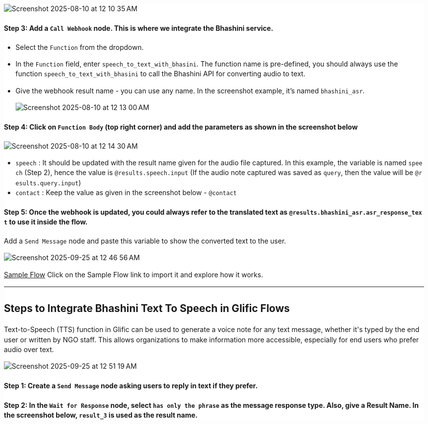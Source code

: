 <img width="509" height="390" alt="Screenshot 2025-08-10 at 12 10 35 AM" src="https://github.com/user-attachments/assets/9a273e08-6860-41ca-b693-9c22d952a81a" />

#### Step 3: Add a `Call Webhook` node. This is where we integrate the Bhashini service.

- Select the `Function` from the dropdown.
- In the `Function` field, enter `speech_to_text_with_bhasini`. The function name is pre-defined, you should always use the function `speech_to_text_with_bhasini` to call the Bhashini API for converting audio to text.
- Give the webhook result name - you can use any name. In the screenshot example, it’s named `bhashini_asr`.

  <img width="517" height="431" alt="Screenshot 2025-08-10 at 12 13 00 AM" src="https://github.com/user-attachments/assets/42e354bf-ec76-4d59-a1c0-1b610b45fcc3" />

#### Step 4: Click on `Function Body` (top right corner) and add the parameters as shown in the screenshot below

<img width="557" height="388" alt="Screenshot 2025-08-10 at 12 14 30 AM" src="https://github.com/user-attachments/assets/0130ebd7-cdf6-42e0-8505-a0c92821e990" />

- `speech` : It should be updated with the result name given for the audio file captured. In this example, the variable is named `speech` (Step 2), hence the value is `@results.speech.input` (If the audio note captured was saved as `query`, then the value will be `@results.query.input`)
- `contact` : Keep the value as given in the screenshot below - `@contact`

#### Step 5: Once the webhook is updated, you could always refer to the translated text as `@results.bhashini_asr.asr_response_text` to use it inside the flow. 
Add a `Send Message` node and paste this variable to show the converted text to the user.


<img width="761" height="606" alt="Screenshot 2025-09-25 at 12 46 56 AM" src="https://github.com/user-attachments/assets/ba852558-826e-40ff-9790-0697dc720a1a" />


[Sample Flow](https://drive.google.com/file/d/1F5oJGRxE7G6RgpyG77q2srqnikUZMDab/view?usp=sharing) Click on the Sample Flow link to import it and explore how it works.

---

## Steps to Integrate Bhashini Text To Speech in Glific Flows

Text-to-Speech (TTS) function in Glific can be used to generate a voice note for any text message, whether it's typed by the end user or written by NGO staff. This allows organizations to make information more accessible, especially for end users who prefer audio over text.

<img width="593" height="673" alt="Screenshot 2025-09-25 at 12 51 19 AM" src="https://github.com/user-attachments/assets/4094f6fe-e832-4f59-a5d4-197591820369" />


#### Step 1: Create a `Send Message` node asking users to reply in text if they prefer.

#### Step 2: In the `Wait for Response` node, select `has only the phrase` as the message response type. Also, give a Result Name. In the screenshot below, `result_3` is used as the result name.
